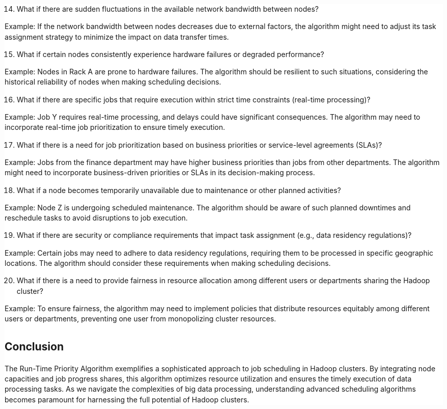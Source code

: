 14. What if there are sudden fluctuations in the available network bandwidth between nodes?
 
Example: If the network bandwidth between nodes decreases due to external factors, the algorithm might need to adjust its task assignment strategy to minimize the impact on data transfer times.

15. What if certain nodes consistently experience hardware failures or degraded performance?
        
Example: Nodes in Rack A are prone to hardware failures. The algorithm should be resilient to such situations, considering the historical reliability of nodes when making scheduling decisions.

16. What if there are specific jobs that require execution within strict time constraints (real-time processing)?
        
Example: Job Y requires real-time processing, and delays could have significant consequences. The algorithm may need to incorporate real-time job prioritization to ensure timely execution.

17. What if there is a need for job prioritization based on business priorities or service-level agreements (SLAs)?
        
Example: Jobs from the finance department may have higher business priorities than jobs from other departments. The algorithm might need to incorporate business-driven priorities or SLAs in its decision-making process.

18. What if a node becomes temporarily unavailable due to maintenance or other planned activities?

Example: Node Z is undergoing scheduled maintenance. The algorithm should be aware of such planned downtimes and reschedule tasks to avoid disruptions to job execution.

19. What if there are security or compliance requirements that impact task assignment (e.g., data residency regulations)?
        
Example: Certain jobs may need to adhere to data residency regulations, requiring them to be processed in specific geographic locations. The algorithm should consider these requirements when making scheduling decisions.

20. What if there is a need to provide fairness in resource allocation among different users or departments sharing the Hadoop cluster?
       
Example: To ensure fairness, the algorithm may need to implement policies that distribute resources equitably among different users or departments, preventing one user from monopolizing cluster resources.

## Conclusion

The Run-Time Priority Algorithm exemplifies a sophisticated approach to job scheduling in Hadoop clusters. By integrating node capacities and job progress shares, this algorithm optimizes resource utilization and ensures the timely execution of data processing tasks. As we navigate the complexities of big data processing, understanding advanced scheduling algorithms becomes paramount for harnessing the full potential of Hadoop clusters.


